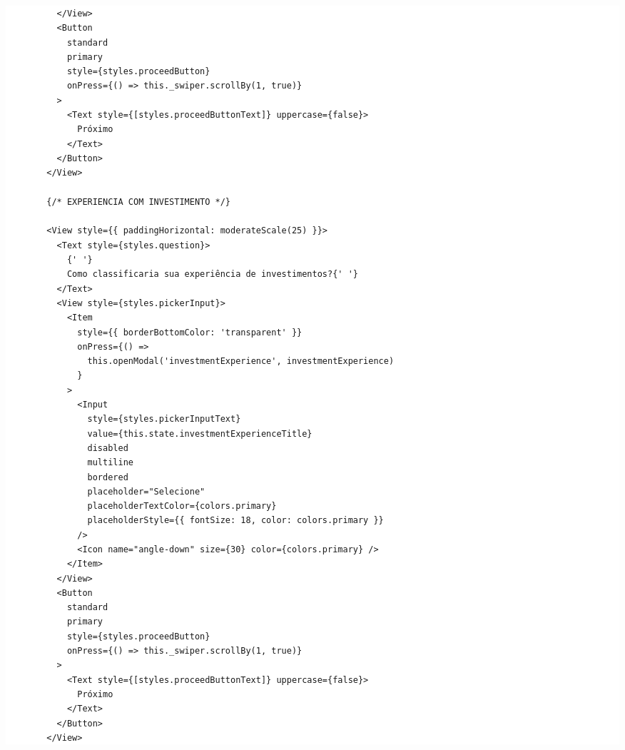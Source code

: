               </View>
              <Button
                standard
                primary
                style={styles.proceedButton}
                onPress={() => this._swiper.scrollBy(1, true)}
              >
                <Text style={[styles.proceedButtonText]} uppercase={false}>
                  Próximo
                </Text>
              </Button>
            </View>

            {/* EXPERIENCIA COM INVESTIMENTO */}

            <View style={{ paddingHorizontal: moderateScale(25) }}>
              <Text style={styles.question}>
                {' '}
                Como classificaria sua experiência de investimentos?{' '}
              </Text>
              <View style={styles.pickerInput}>
                <Item
                  style={{ borderBottomColor: 'transparent' }}
                  onPress={() =>
                    this.openModal('investmentExperience', investmentExperience)
                  }
                >
                  <Input
                    style={styles.pickerInputText}
                    value={this.state.investmentExperienceTitle}
                    disabled
                    multiline
                    bordered
                    placeholder="Selecione"
                    placeholderTextColor={colors.primary}
                    placeholderStyle={{ fontSize: 18, color: colors.primary }}
                  />
                  <Icon name="angle-down" size={30} color={colors.primary} />
                </Item>
              </View>
              <Button
                standard
                primary
                style={styles.proceedButton}
                onPress={() => this._swiper.scrollBy(1, true)}
              >
                <Text style={[styles.proceedButtonText]} uppercase={false}>
                  Próximo
                </Text>
              </Button>
            </View>
